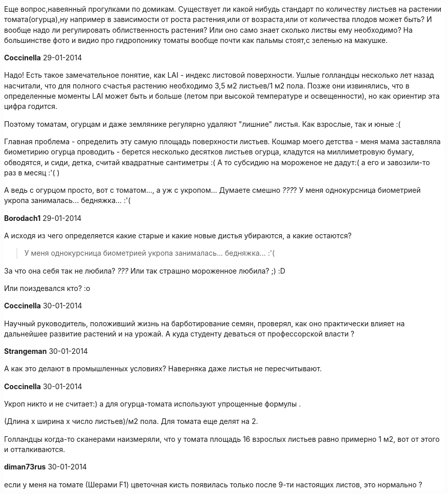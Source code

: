 Еще вопрос,навеянный прогулками по домикам. Существует ли какой нибудь стандарт по количеству листьев на растении томата(огурца),ну например в зависимости от роста растения,или от возраста,или от количества плодов может быть? И вообще надо ли регулировать облиственность растения? Или оно само знает сколько листвы ему необходимо? На большинстве фото и видио про гидропонику томаты вообще почти как пальмы стоят,с зеленью на макушке.


**Coccinella** 29-01-2014

Надо! Есть такое замечательное понятие, как LAI - индекс листовой поверхности. Ушлые голландцы несколько лет назад насчитали, что для полного счастья растению необходимо 3,5 м2 листьев/1 м2 пола. Позже они извинялись, что в определенные моменты LAI может быть и больше (летом при высокой температуре и освещенности), но как ориентир эта цифра годится.

Поэтому томатам, огурцам и даже землянике регулярно удаляют "лишние" листья. Как взрослые, так и юные :(

Главная проблема - определить эту самую площадь поверхности листьев. Кошмар моего детства - меня мама заставляла биометирию огурца проводить - берется несколько десятков листьев огурца, кладутся на миллиметровую бумагу, обводятся, и сиди, детка, считай квадратные сантиметры :( А то субсидию на мороженое не дадут:( а его и завозили-то раз в месяц :&#039;( )

А ведь с огурцом просто, вот с томатом..., а уж с укропом... Думаете смешно *???*? У меня однокурсница биометрией укропа занималась... бедняжка... :&#039;(


**Borodach1** 29-01-2014

А исходя из чего определяется какие старые и какие новые дистья убираются, а какие остаются?

> У меня однокурсница биометрией укропа занималась... бедняжка... :&#039;(

За что она себя так не любила? *???* Или так страшно мороженное любила? ;) :D

Или поиздевался кто? :o


**Coccinella** 30-01-2014

Научный руководитель, положивший жизнь на барботирование семян, проверял, как оно практически влияет на дальнейшее развитие растений и на урожай. А куда студенту деваться от профессорской власти ?


**Strangeman** 30-01-2014

А как это делают в промышленных условиях? Наверняка даже листья не пересчитывают.


**Coccinella** 30-01-2014

Укроп никто и не считает:) а для огурца-томата используют упрощенные формулы . 

(Длина х ширина х число листьев)/м2 пола. Для томата еще делят на 2.

Голландцы когда-то сканерами наизмеряли, что у томата площадь 16 взрослых листьев равно примерно 1 м2, вот от этого и отталкиваются.


**diman73rus** 30-01-2014

если у меня на томате (Шерами F1) цветочная кисть появилась только после 9-ти настоящих листов, это нормально ?
